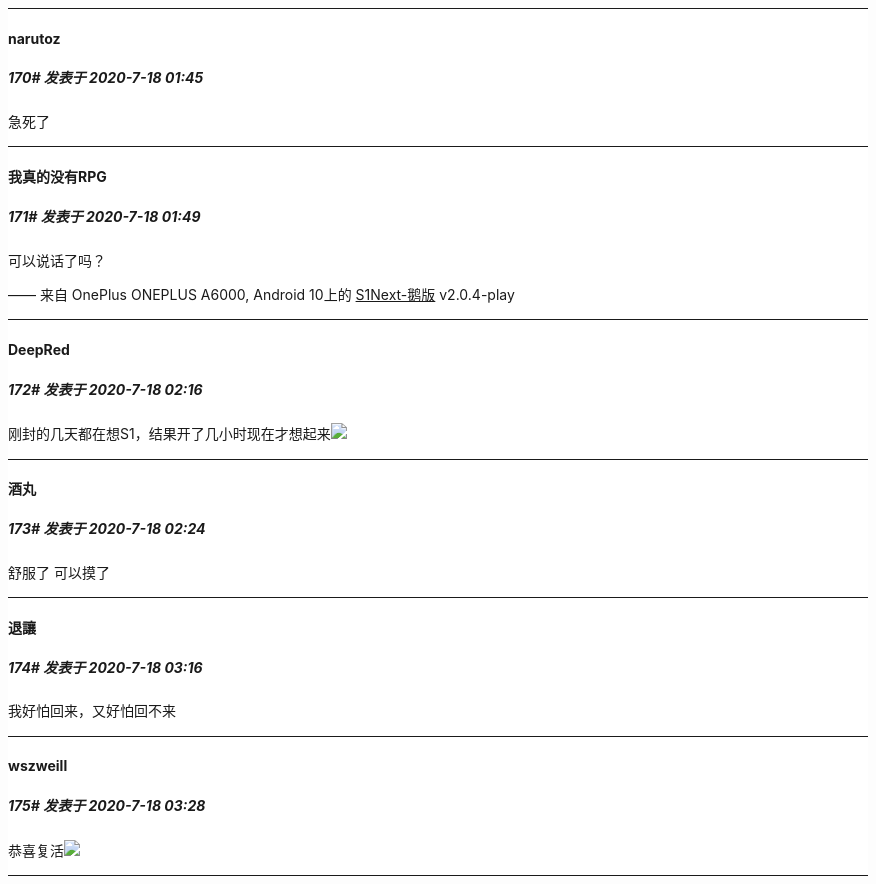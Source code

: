 
-----

####  narutoz  
##### 170#       发表于 2020-7-18 01:45


急死了


-----

####  我真的没有RPG  
##### 171#       发表于 2020-7-18 01:49


可以说话了吗？

—— 来自 OnePlus ONEPLUS A6000, Android 10上的 [S1Next-鹅版](https://github.com/ykrank/S1-Next/releases) v2.0.4-play


-----

####  DeepRed  
##### 172#       发表于 2020-7-18 02:16


刚封的几天都在想S1，结果开了几小时现在才想起来<img src="https://static.saraba1st.com/image/smiley/face2017/065.png" referrerpolicy="no-referrer">


-----

####  酒丸  
##### 173#       发表于 2020-7-18 02:24


舒服了 可以摸了


-----

####  退讓  
##### 174#       发表于 2020-7-18 03:16


我好怕回来，又好怕回不来


-----

####  wszweill  
##### 175#       发表于 2020-7-18 03:28


恭喜复活<img src="https://static.saraba1st.com/image/smiley/face2017/072.png" referrerpolicy="no-referrer">


-----
